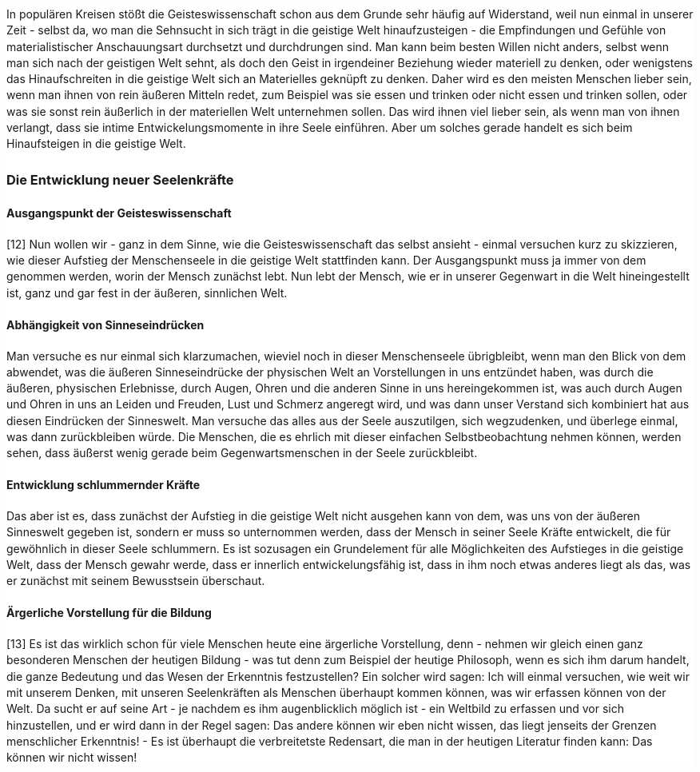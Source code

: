 In populären Kreisen stößt die Geisteswissenschaft schon aus dem Grunde sehr häufig auf Widerstand, weil nun einmal in unserer Zeit - selbst da, wo man die Sehnsucht in sich trägt in die geistige Welt hinaufzusteigen - die Empfindungen und Gefühle von materialistischer Anschauungsart durchsetzt und durchdrungen sind. Man kann beim besten Willen nicht anders, selbst wenn man sich nach der geistigen Welt sehnt, als doch den Geist in irgendeiner Beziehung wieder materiell zu denken, oder wenigstens das Hinaufschreiten in die geistige Welt sich an Materielles geknüpft zu denken. Daher wird es den meisten Menschen lieber sein, wenn man ihnen von rein äußeren Mitteln redet, zum Beispiel was sie essen und trinken oder nicht essen und trinken sollen, oder was sie sonst rein äußerlich in der materiellen Welt unternehmen sollen. Das wird ihnen viel lieber sein, als wenn man von ihnen verlangt, dass sie intime Entwickelungsmomente in ihre Seele einführen. Aber um solches gerade handelt es sich beim Hinaufsteigen in die geistige Welt.

### Die Entwicklung neuer Seelenkräfte

#### Ausgangspunkt der Geisteswissenschaft

[12] Nun wollen wir - ganz in dem Sinne, wie die Geisteswissenschaft das selbst ansieht - einmal versuchen kurz zu skizzieren, wie dieser Aufstieg der Menschenseele in die geistige Welt stattfinden kann. Der Ausgangspunkt muss ja immer von dem genommen werden, worin der Mensch zunächst lebt. Nun lebt der Mensch, wie er in unserer Gegenwart in die Welt hineingestellt ist, ganz und gar fest in der äußeren, sinnlichen Welt.

#### Abhängigkeit von Sinneseindrücken

Man versuche es nur einmal sich klarzumachen, wieviel noch in dieser Menschenseele übrigbleibt, wenn man den Blick von dem abwendet, was die äußeren Sinneseindrücke der physischen Welt an Vorstellungen in uns entzündet haben, was durch die äußeren, physischen Erlebnisse, durch Augen, Ohren und die anderen Sinne in uns hereingekommen ist, was auch durch Augen und Ohren in uns an Leiden und Freuden, Lust und Schmerz angeregt wird, und was dann unser Verstand sich kombiniert hat aus diesen Eindrücken der Sinneswelt. Man versuche das alles aus der Seele auszutilgen, sich wegzudenken, und überlege einmal, was dann zurückbleiben würde. Die Menschen, die es ehrlich mit dieser einfachen Selbstbeobachtung nehmen können, werden sehen, dass äußerst wenig gerade beim Gegenwartsmenschen in der Seele zurückbleibt.

#### Entwicklung schlummernder Kräfte

Das aber ist es, dass zunächst der Aufstieg in die geistige Welt nicht ausgehen kann von dem, was uns von der äußeren Sinneswelt gegeben ist, sondern er muss so unternommen werden, dass der Mensch in seiner Seele Kräfte entwickelt, die für gewöhnlich in dieser Seele schlummern. Es ist sozusagen ein Grundelement für alle Möglichkeiten des Aufstieges in die geistige Welt, dass der Mensch gewahr werde, dass er innerlich entwickelungsfähig ist, dass in ihm noch etwas anderes liegt als das, was er zunächst mit seinem Bewusstsein überschaut.

#### Ärgerliche Vorstellung für die Bildung

[13] Es ist das wirklich schon für viele Menschen heute eine ärgerliche Vorstellung, denn - nehmen wir gleich einen ganz besonderen Menschen der heutigen Bildung - was tut denn zum Beispiel der heutige Philosoph, wenn es sich ihm darum handelt, die ganze Bedeutung und das Wesen der Erkenntnis festzustellen? Ein solcher wird sagen: Ich will einmal versuchen, wie weit wir mit unserem Denken, mit unseren Seelenkräften als Menschen überhaupt kommen können, was wir erfassen können von der Welt. Da sucht er auf seine Art - je nachdem es ihm augenblicklich möglich ist - ein Weltbild zu erfassen und vor sich hinzustellen, und er wird dann in der Regel sagen: Das andere können wir eben nicht wissen, das liegt jenseits der Grenzen menschlicher Erkenntnis! - Es ist überhaupt die verbreitetste Redensart, die man in der heutigen Literatur finden kann: Das können wir nicht wissen!
